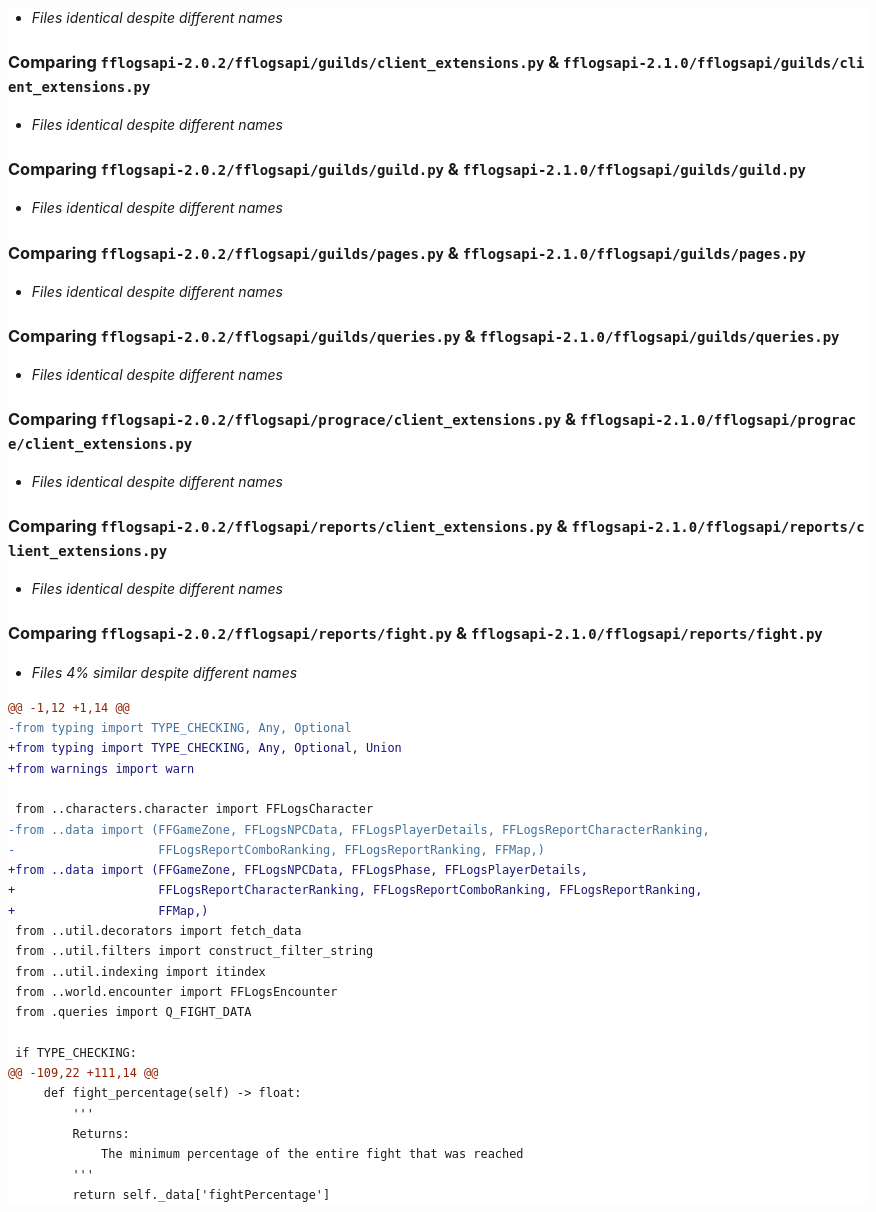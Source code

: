  * *Files identical despite different names*

### Comparing `fflogsapi-2.0.2/fflogsapi/guilds/client_extensions.py` & `fflogsapi-2.1.0/fflogsapi/guilds/client_extensions.py`

 * *Files identical despite different names*

### Comparing `fflogsapi-2.0.2/fflogsapi/guilds/guild.py` & `fflogsapi-2.1.0/fflogsapi/guilds/guild.py`

 * *Files identical despite different names*

### Comparing `fflogsapi-2.0.2/fflogsapi/guilds/pages.py` & `fflogsapi-2.1.0/fflogsapi/guilds/pages.py`

 * *Files identical despite different names*

### Comparing `fflogsapi-2.0.2/fflogsapi/guilds/queries.py` & `fflogsapi-2.1.0/fflogsapi/guilds/queries.py`

 * *Files identical despite different names*

### Comparing `fflogsapi-2.0.2/fflogsapi/prograce/client_extensions.py` & `fflogsapi-2.1.0/fflogsapi/prograce/client_extensions.py`

 * *Files identical despite different names*

### Comparing `fflogsapi-2.0.2/fflogsapi/reports/client_extensions.py` & `fflogsapi-2.1.0/fflogsapi/reports/client_extensions.py`

 * *Files identical despite different names*

### Comparing `fflogsapi-2.0.2/fflogsapi/reports/fight.py` & `fflogsapi-2.1.0/fflogsapi/reports/fight.py`

 * *Files 4% similar despite different names*

```diff
@@ -1,12 +1,14 @@
-from typing import TYPE_CHECKING, Any, Optional
+from typing import TYPE_CHECKING, Any, Optional, Union
+from warnings import warn
 
 from ..characters.character import FFLogsCharacter
-from ..data import (FFGameZone, FFLogsNPCData, FFLogsPlayerDetails, FFLogsReportCharacterRanking,
-                    FFLogsReportComboRanking, FFLogsReportRanking, FFMap,)
+from ..data import (FFGameZone, FFLogsNPCData, FFLogsPhase, FFLogsPlayerDetails,
+                    FFLogsReportCharacterRanking, FFLogsReportComboRanking, FFLogsReportRanking,
+                    FFMap,)
 from ..util.decorators import fetch_data
 from ..util.filters import construct_filter_string
 from ..util.indexing import itindex
 from ..world.encounter import FFLogsEncounter
 from .queries import Q_FIGHT_DATA
 
 if TYPE_CHECKING:
@@ -109,22 +111,14 @@
     def fight_percentage(self) -> float:
         '''
         Returns:
             The minimum percentage of the entire fight that was reached
         '''
         return self._data['fightPercentage']
```